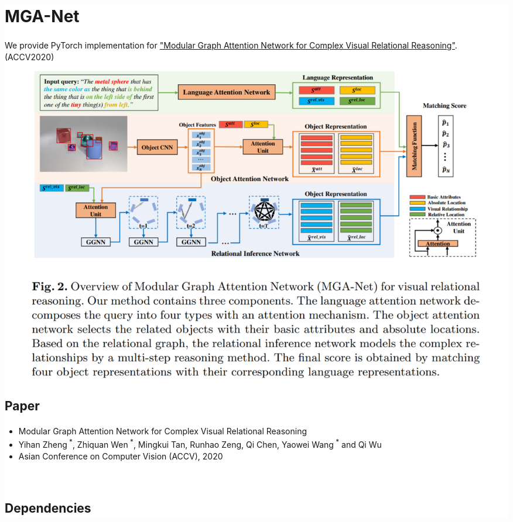 # MGA-Net

We provide PyTorch implementation for ["Modular Graph Attention Network for Complex
Visual Relational Reasoning"](https://openaccess.thecvf.com/content/ACCV2020/papers/Zheng_Modular_Graph_Attention_Network_for_Complex_Visual_Relational_Reasoning_ACCV_2020_paper.pdf). (ACCV2020) 

<p align="center">
<img src="framework.png" alt="MGA-Net" width="90%" align=center />
</p>

## Paper
* Modular Graph Attention Network for Complex
Visual Relational Reasoning
* Yihan Zheng<sup> *</sup>, Zhiquan Wen<sup> *</sup>, Mingkui Tan, Runhao Zeng, Qi Chen, Yaowei Wang<sup> *</sup> and Qi Wu
* Asian Conference on Computer Vision (ACCV), 2020
<br/>

## Dependencies

